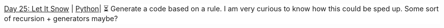 [Day 25: Let It Snow](http://adventofcode.com/2015/day/25) | [Python](python/25.py)| :hourglass_flowing_sand: Generate a code based on a rule. I am very curious to know how this could be sped up. Some sort of recursion + generators maybe?
